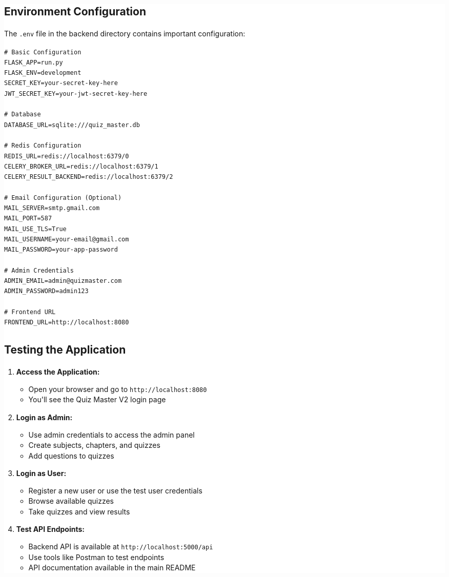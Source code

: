 ## Environment Configuration

The `.env` file in the backend directory contains important configuration:

```env
# Basic Configuration
FLASK_APP=run.py
FLASK_ENV=development
SECRET_KEY=your-secret-key-here
JWT_SECRET_KEY=your-jwt-secret-key-here

# Database
DATABASE_URL=sqlite:///quiz_master.db

# Redis Configuration
REDIS_URL=redis://localhost:6379/0
CELERY_BROKER_URL=redis://localhost:6379/1
CELERY_RESULT_BACKEND=redis://localhost:6379/2

# Email Configuration (Optional)
MAIL_SERVER=smtp.gmail.com
MAIL_PORT=587
MAIL_USE_TLS=True
MAIL_USERNAME=your-email@gmail.com
MAIL_PASSWORD=your-app-password

# Admin Credentials
ADMIN_EMAIL=admin@quizmaster.com
ADMIN_PASSWORD=admin123

# Frontend URL
FRONTEND_URL=http://localhost:8080
```

## Testing the Application

1. **Access the Application:**
   - Open your browser and go to `http://localhost:8080`
   - You'll see the Quiz Master V2 login page

2. **Login as Admin:**
   - Use admin credentials to access the admin panel
   - Create subjects, chapters, and quizzes
   - Add questions to quizzes

3. **Login as User:**
   - Register a new user or use the test user credentials
   - Browse available quizzes
   - Take quizzes and view results

4. **Test API Endpoints:**
   - Backend API is available at `http://localhost:5000/api`
   - Use tools like Postman to test endpoints
   - API documentation available in the main README
